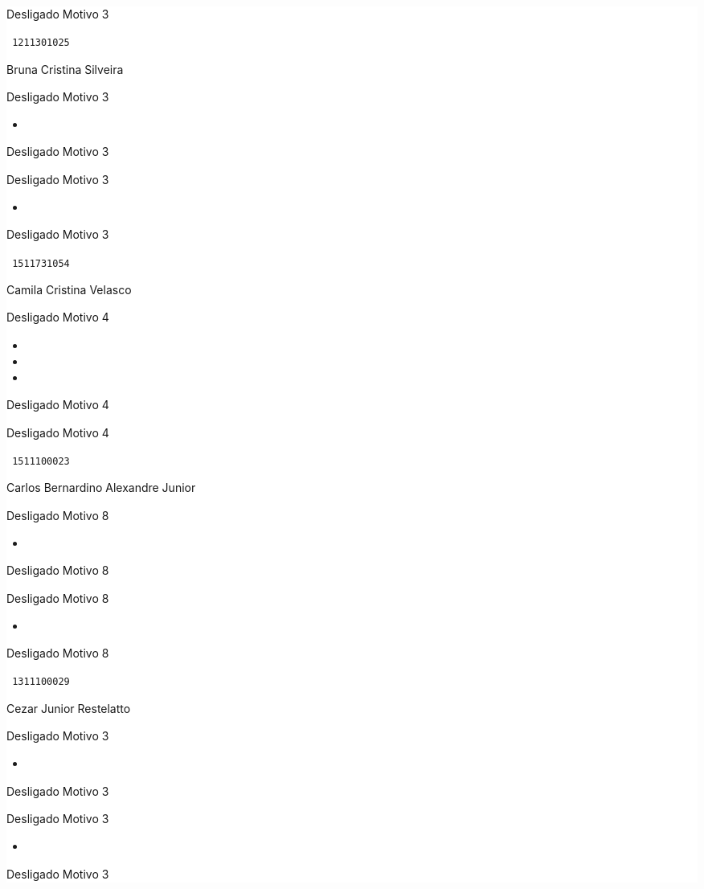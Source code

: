    Desligado Motivo 3

     1211301025

   Bruna Cristina Silveira

   Desligado Motivo 3

   -

   Desligado Motivo 3

   Desligado Motivo 3

   -

   Desligado Motivo 3

     1511731054

   Camila Cristina Velasco

   Desligado Motivo 4

   -

   -

   -

   Desligado Motivo 4

   Desligado Motivo 4

     1511100023

   Carlos Bernardino Alexandre Junior

   Desligado Motivo 8

   -

   Desligado Motivo 8

   Desligado Motivo 8

   -

   Desligado Motivo 8

     1311100029

   Cezar Junior Restelatto

   Desligado Motivo 3

   -

   Desligado Motivo 3

   Desligado Motivo 3

   -

   Desligado Motivo 3
